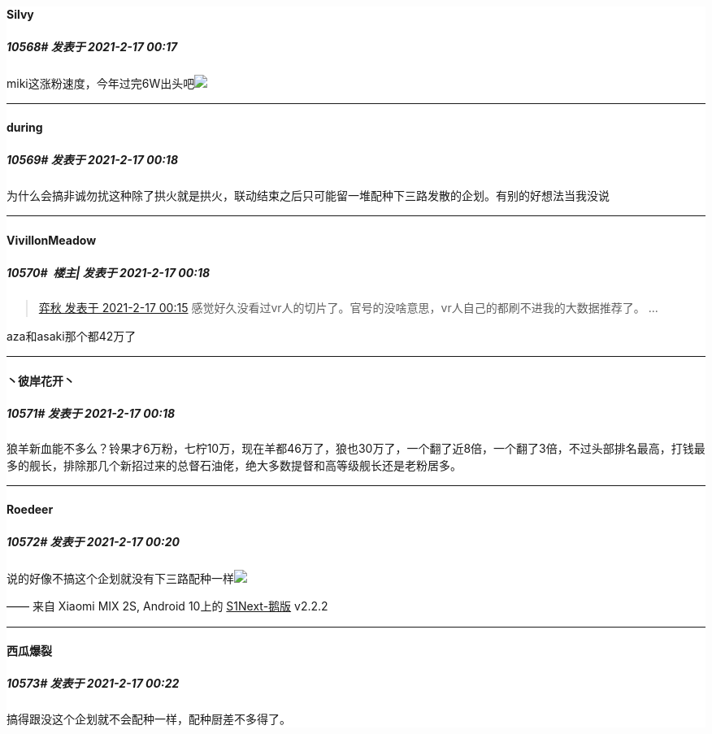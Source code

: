 ####  Silvy  
##### 10568#       发表于 2021-2-17 00:17


miki这涨粉速度，今年过完6W出头吧<img src="https://static.saraba1st.com/image/smiley/face2017/068.png" referrerpolicy="no-referrer">


-----

####  during  
##### 10569#       发表于 2021-2-17 00:18


为什么会搞非诚勿扰这种除了拱火就是拱火，联动结束之后只可能留一堆配种下三路发散的企划。有别的好想法当我没说


-----

####  VivillonMeadow  
##### 10570#         楼主| 发表于 2021-2-17 00:18


<blockquote><a href="httphttps://bbs.saraba1st.com/2b/forum.php?mod=redirect&amp;goto=findpost&amp;pid=50350335&amp;ptid=1985273" target="_blank">弈秋 发表于 2021-2-17 00:15</a>
感觉好久没看过vr人的切片了。官号的没啥意思，vr人自己的都刷不进我的大数据推荐了。 ...</blockquote>
aza和asaki那个都42万了


-----

####  丶彼岸花开丶  
##### 10571#       发表于 2021-2-17 00:18


狼羊新血能不多么？铃果才6万粉，七柠10万，现在羊都46万了，狼也30万了，一个翻了近8倍，一个翻了3倍，不过头部排名最高，打钱最多的舰长，排除那几个新招过来的总督石油佬，绝大多数提督和高等级舰长还是老粉居多。


-----

####  Roedeer  
##### 10572#       发表于 2021-2-17 00:20


说的好像不搞这个企划就没有下三路配种一样<img src="https://static.saraba1st.com/image/smiley/face2017/067.png" referrerpolicy="no-referrer">

—— 来自 Xiaomi MIX 2S, Android 10上的 [S1Next-鹅版](https://github.com/ykrank/S1-Next/releases) v2.2.2


-----

####  西瓜爆裂  
##### 10573#       发表于 2021-2-17 00:22


搞得跟没这个企划就不会配种一样，配种厨差不多得了。

